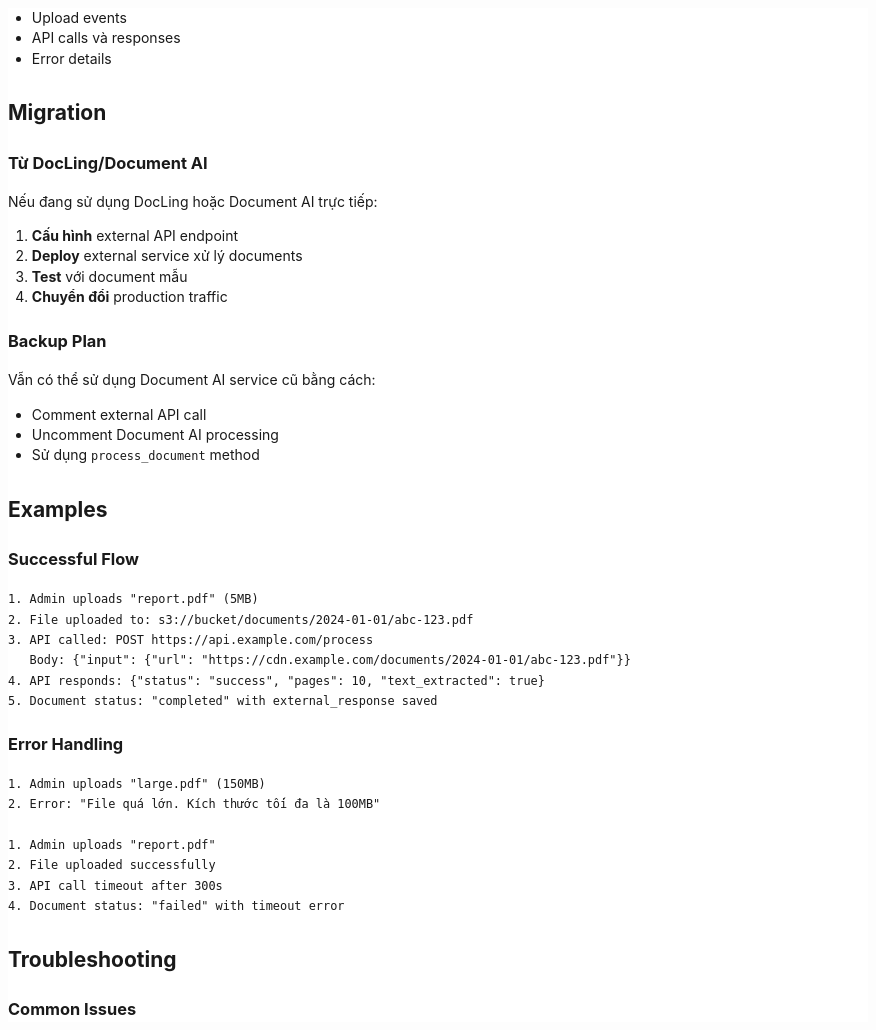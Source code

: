 - Upload events
- API calls và responses
- Error details

## Migration

### Từ DocLing/Document AI

Nếu đang sử dụng DocLing hoặc Document AI trực tiếp:

1. **Cấu hình** external API endpoint
2. **Deploy** external service xử lý documents
3. **Test** với document mẫu
4. **Chuyển đổi** production traffic

### Backup Plan

Vẫn có thể sử dụng Document AI service cũ bằng cách:

- Comment external API call
- Uncomment Document AI processing
- Sử dụng `process_document` method

## Examples

### Successful Flow

```
1. Admin uploads "report.pdf" (5MB)
2. File uploaded to: s3://bucket/documents/2024-01-01/abc-123.pdf
3. API called: POST https://api.example.com/process
   Body: {"input": {"url": "https://cdn.example.com/documents/2024-01-01/abc-123.pdf"}}
4. API responds: {"status": "success", "pages": 10, "text_extracted": true}
5. Document status: "completed" with external_response saved
```

### Error Handling

```
1. Admin uploads "large.pdf" (150MB)
2. Error: "File quá lớn. Kích thước tối đa là 100MB"

1. Admin uploads "report.pdf"
2. File uploaded successfully
3. API call timeout after 300s
4. Document status: "failed" with timeout error
```

## Troubleshooting

### Common Issues
